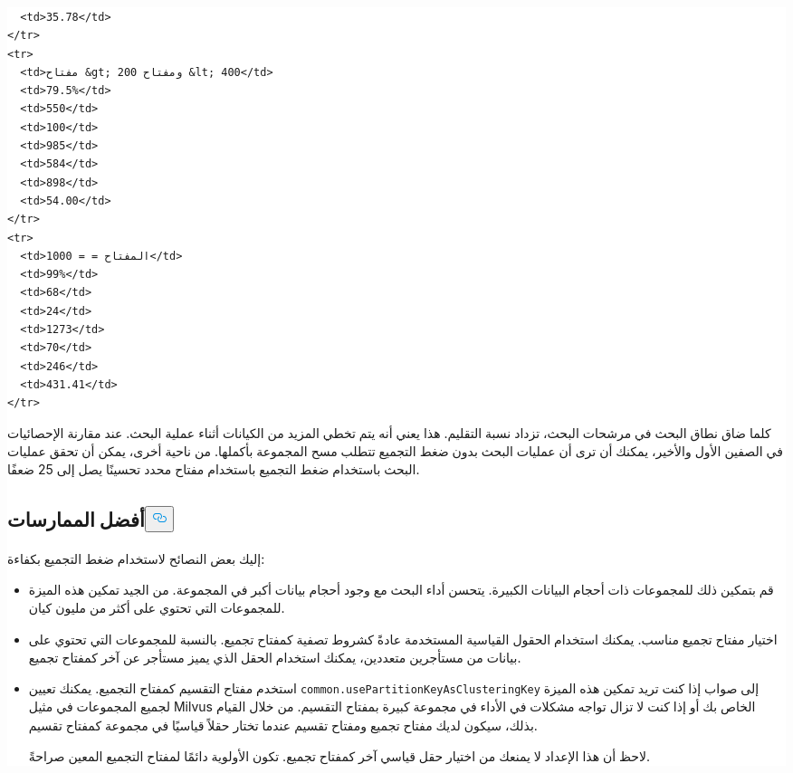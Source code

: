       <td>35.78</td>
    </tr>
    <tr>
      <td>مفتاح &gt; 200 ومفتاح &lt; 400</td>
      <td>79.5%</td>
      <td>550</td>
      <td>100</td>
      <td>985</td>
      <td>584</td>
      <td>898</td>
      <td>54.00</td>
    </tr>
    <tr>
      <td>المفتاح = = 1000</td>
      <td>99%</td>
      <td>68</td>
      <td>24</td>
      <td>1273</td>
      <td>70</td>
      <td>246</td>
      <td>431.41</td>
    </tr>
  </tbody>
</table>
<p>كلما ضاق نطاق البحث في مرشحات البحث، تزداد نسبة التقليم. هذا يعني أنه يتم تخطي المزيد من الكيانات أثناء عملية البحث. عند مقارنة الإحصائيات في الصفين الأول والأخير، يمكنك أن ترى أن عمليات البحث بدون ضغط التجميع تتطلب مسح المجموعة بأكملها. من ناحية أخرى، يمكن أن تحقق عمليات البحث باستخدام ضغط التجميع باستخدام مفتاح محدد تحسينًا يصل إلى 25 ضعفًا.</p>
<h2 id="Best-practices" class="common-anchor-header">أفضل الممارسات<button data-href="#Best-practices" class="anchor-icon" translate="no">
      <svg translate="no"
        aria-hidden="true"
        focusable="false"
        height="20"
        version="1.1"
        viewBox="0 0 16 16"
        width="16"
      >
        <path
          fill="#0092E4"
          fill-rule="evenodd"
          d="M4 9h1v1H4c-1.5 0-3-1.69-3-3.5S2.55 3 4 3h4c1.45 0 3 1.69 3 3.5 0 1.41-.91 2.72-2 3.25V8.59c.58-.45 1-1.27 1-2.09C10 5.22 8.98 4 8 4H4c-.98 0-2 1.22-2 2.5S3 9 4 9zm9-3h-1v1h1c1 0 2 1.22 2 2.5S13.98 12 13 12H9c-.98 0-2-1.22-2-2.5 0-.83.42-1.64 1-2.09V6.25c-1.09.53-2 1.84-2 3.25C6 11.31 7.55 13 9 13h4c1.45 0 3-1.69 3-3.5S14.5 6 13 6z"
        ></path>
      </svg>
    </button></h2><p>إليك بعض النصائح لاستخدام ضغط التجميع بكفاءة:</p>
<ul>
<li><p>قم بتمكين ذلك للمجموعات ذات أحجام البيانات الكبيرة. يتحسن أداء البحث مع وجود أحجام بيانات أكبر في المجموعة. من الجيد تمكين هذه الميزة للمجموعات التي تحتوي على أكثر من مليون كيان.</p></li>
<li><p>اختيار مفتاح تجميع مناسب. يمكنك استخدام الحقول القياسية المستخدمة عادةً كشروط تصفية كمفتاح تجميع. بالنسبة للمجموعات التي تحتوي على بيانات من مستأجرين متعددين، يمكنك استخدام الحقل الذي يميز مستأجر عن آخر كمفتاح تجميع.</p></li>
<li><p>استخدم مفتاح التقسيم كمفتاح التجميع. يمكنك تعيين <code translate="no">common.usePartitionKeyAsClusteringKey</code> إلى صواب إذا كنت تريد تمكين هذه الميزة لجميع المجموعات في مثيل Milvus الخاص بك أو إذا كنت لا تزال تواجه مشكلات في الأداء في مجموعة كبيرة بمفتاح التقسيم. من خلال القيام بذلك، سيكون لديك مفتاح تجميع ومفتاح تقسيم عندما تختار حقلاً قياسيًا في مجموعة كمفتاح تقسيم.</p>
<p>لاحظ أن هذا الإعداد لا يمنعك من اختيار حقل قياسي آخر كمفتاح تجميع. تكون الأولوية دائمًا لمفتاح التجميع المعين صراحةً.</p></li>
</ul>
